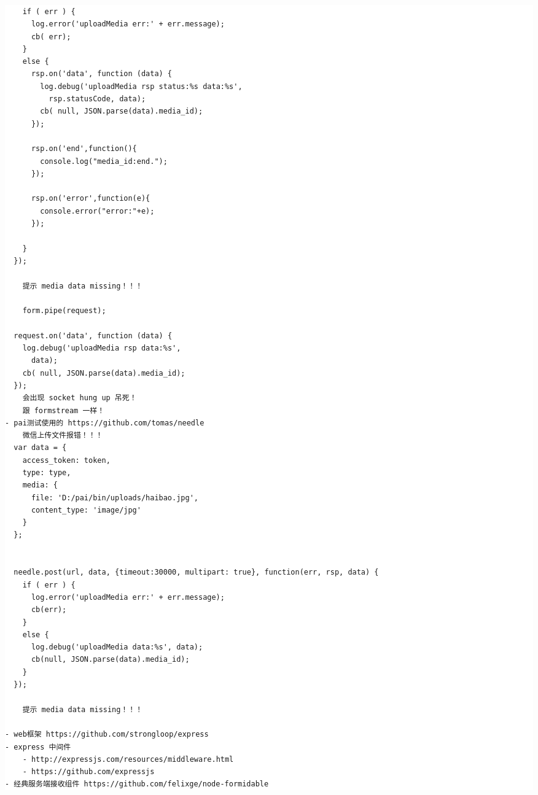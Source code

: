 ```
    if ( err ) {
      log.error('uploadMedia err:' + err.message);
      cb( err);
    }
    else {
      rsp.on('data', function (data) {
        log.debug('uploadMedia rsp status:%s data:%s',
          rsp.statusCode, data);
        cb( null, JSON.parse(data).media_id);
      });

      rsp.on('end',function(){
        console.log("media_id:end.");
      });

      rsp.on('error',function(e){
        console.error("error:"+e);
      });

    }
  });
	
	提示 media data missing！！！

	form.pipe(request);

  request.on('data', function (data) {
    log.debug('uploadMedia rsp data:%s',
      data);
    cb( null, JSON.parse(data).media_id);
  });
	会出现 socket hung up 吊死！
	跟 formstream 一样！
- pai测试使用的 https://github.com/tomas/needle
	微信上传文件报错！！！
  var data = {
    access_token: token,
    type: type,
    media: {
      file: 'D:/pai/bin/uploads/haibao.jpg',
      content_type: 'image/jpg'
    }
  };


  needle.post(url, data, {timeout:30000, multipart: true}, function(err, rsp, data) {
    if ( err ) {
      log.error('uploadMedia err:' + err.message);
      cb(err);
    }
    else {
      log.debug('uploadMedia data:%s', data);
      cb(null, JSON.parse(data).media_id);
    }
  });
		
	提示 media data missing！！！
	
- web框架 https://github.com/strongloop/express
- express 中间件
	- http://expressjs.com/resources/middleware.html
	- https://github.com/expressjs
- 经典服务端接收组件 https://github.com/felixge/node-formidable
```